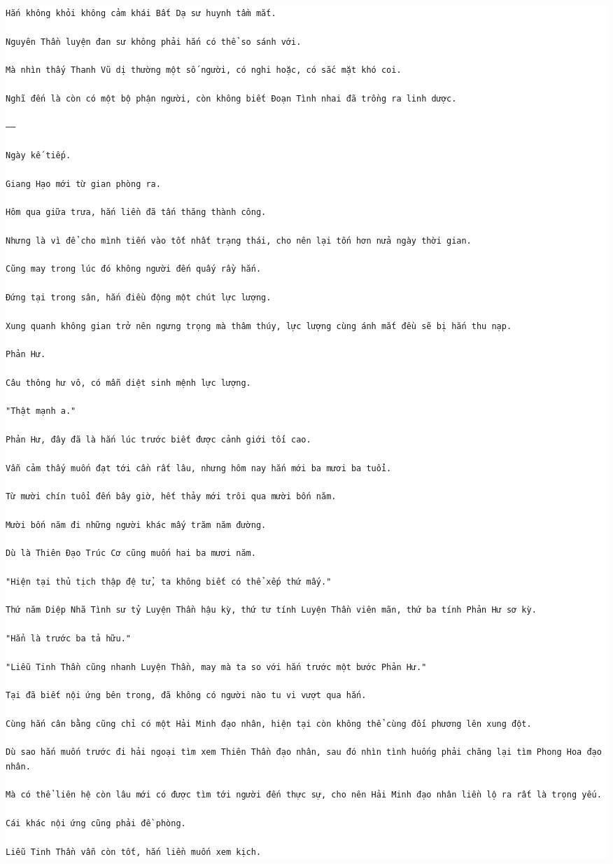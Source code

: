 	Hắn không khỏi không cảm khái Bất Dạ sư huynh tầm mắt.

	Nguyên Thần luyện đan sư không phải hắn có thể so sánh với.

	Mà nhìn thấy Thanh Vũ dị thường một số người, có nghi hoặc, có sắc mặt khó coi.

	Nghĩ đến là còn có một bộ phận người, còn không biết Đoạn Tình nhai đã trồng ra linh dược.

	——

	Ngày kế tiếp.

	Giang Hạo mới từ gian phòng ra.

	Hôm qua giữa trưa, hắn liền đã tấn thăng thành công.

	Nhưng là vì để cho mình tiến vào tốt nhất trạng thái, cho nên lại tốn hơn nửa ngày thời gian.

	Cũng may trong lúc đó không người đến quấy rầy hắn.

	Đứng tại trong sân, hắn điều động một chút lực lượng.

	Xung quanh không gian trở nên ngưng trọng mà thâm thúy, lực lượng cùng ánh mắt đều sẽ bị hắn thu nạp.

	Phản Hư.

	Câu thông hư vô, có mẫn diệt sinh mệnh lực lượng.

	"Thật mạnh a."

	Phản Hư, đây đã là hắn lúc trước biết được cảnh giới tối cao.

	Vẫn cảm thấy muốn đạt tới cần rất lâu, nhưng hôm nay hắn mới ba mươi ba tuổi.

	Từ mười chín tuổi đến bây giờ, hết thảy mới trôi qua mười bốn năm.

	Mười bốn năm đi những người khác mấy trăm năm đường.

	Dù là Thiên Đạo Trúc Cơ cũng muốn hai ba mươi năm.

	"Hiện tại thủ tịch thập đệ tử, ta không biết có thể xếp thứ mấy."

	Thứ năm Diệp Nhã Tình sư tỷ Luyện Thần hậu kỳ, thứ tư tính Luyện Thần viên mãn, thứ ba tính Phản Hư sơ kỳ.

	"Hẳn là trước ba tả hữu."

	"Liễu Tinh Thần cũng nhanh Luyện Thần, may mà ta so với hắn trước một bước Phản Hư."

	Tại đã biết nội ứng bên trong, đã không có người nào tu vi vượt qua hắn.

	Cùng hắn cân bằng cũng chỉ có một Hải Minh đạo nhân, hiện tại còn không thể cùng đối phương lên xung đột.

	Dù sao hắn muốn trước đi hải ngoại tìm xem Thiên Thần đạo nhân, sau đó nhìn tình huống phải chăng lại tìm Phong Hoa đạo nhân.

	Mà có thể liên hệ còn lâu mới có được tìm tới người đến thực sự, cho nên Hải Minh đạo nhân liền lộ ra rất là trọng yếu.

	Cái khác nội ứng cũng phải đề phòng.

	Liễu Tinh Thần vẫn còn tốt, hắn liền muốn xem kịch.
